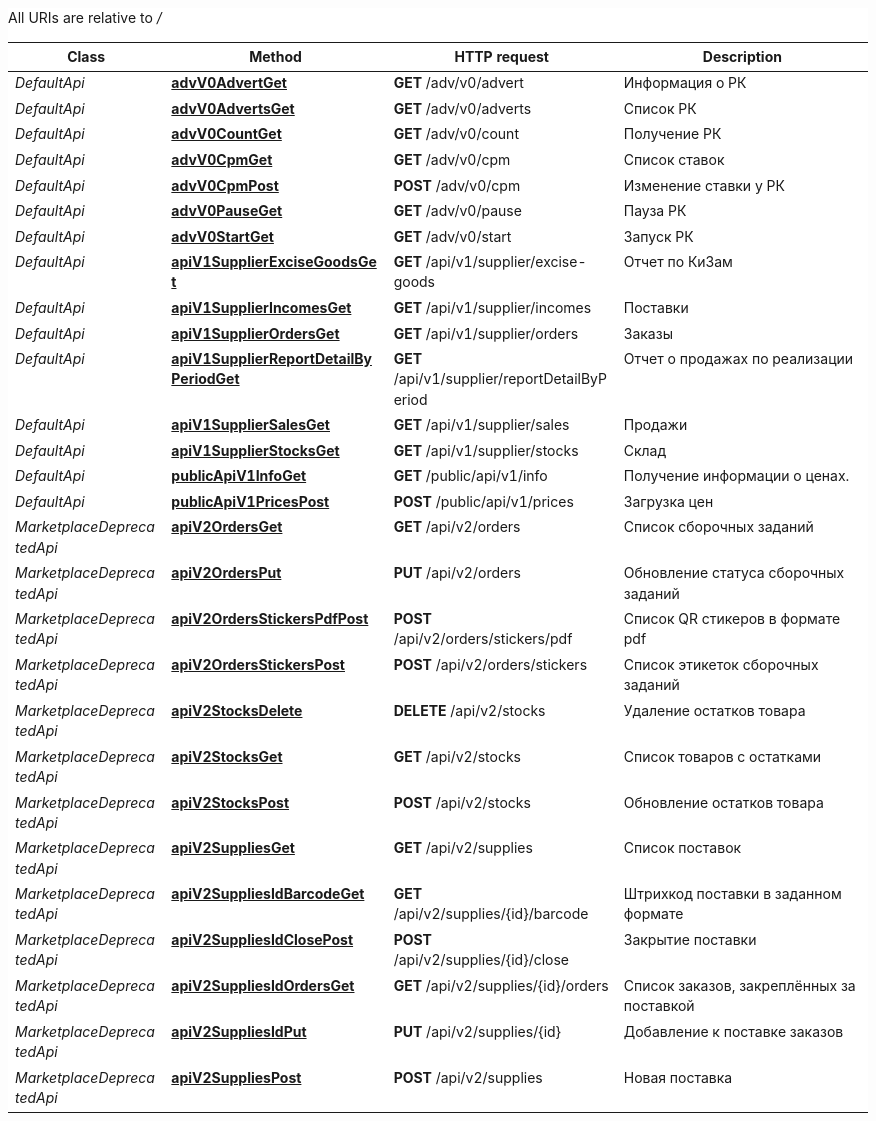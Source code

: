 All URIs are relative to */*

Class | Method | HTTP request | Description
------------ | ------------- | ------------- | -------------
*DefaultApi* | [**advV0AdvertGet**](docs/Api/DefaultApi.md#advv0advertget) | **GET** /adv/v0/advert | Информация о РК
*DefaultApi* | [**advV0AdvertsGet**](docs/Api/DefaultApi.md#advv0advertsget) | **GET** /adv/v0/adverts | Список РК
*DefaultApi* | [**advV0CountGet**](docs/Api/DefaultApi.md#advv0countget) | **GET** /adv/v0/count | Получение РК
*DefaultApi* | [**advV0CpmGet**](docs/Api/DefaultApi.md#advv0cpmget) | **GET** /adv/v0/cpm | Список ставок
*DefaultApi* | [**advV0CpmPost**](docs/Api/DefaultApi.md#advv0cpmpost) | **POST** /adv/v0/cpm | Изменение ставки у РК
*DefaultApi* | [**advV0PauseGet**](docs/Api/DefaultApi.md#advv0pauseget) | **GET** /adv/v0/pause | Пауза РК
*DefaultApi* | [**advV0StartGet**](docs/Api/DefaultApi.md#advv0startget) | **GET** /adv/v0/start | Запуск РК
*DefaultApi* | [**apiV1SupplierExciseGoodsGet**](docs/Api/DefaultApi.md#apiv1supplierexcisegoodsget) | **GET** /api/v1/supplier/excise-goods | Отчет по КиЗам
*DefaultApi* | [**apiV1SupplierIncomesGet**](docs/Api/DefaultApi.md#apiv1supplierincomesget) | **GET** /api/v1/supplier/incomes | Поставки
*DefaultApi* | [**apiV1SupplierOrdersGet**](docs/Api/DefaultApi.md#apiv1supplierordersget) | **GET** /api/v1/supplier/orders | Заказы
*DefaultApi* | [**apiV1SupplierReportDetailByPeriodGet**](docs/Api/DefaultApi.md#apiv1supplierreportdetailbyperiodget) | **GET** /api/v1/supplier/reportDetailByPeriod | Отчет о продажах по реализации
*DefaultApi* | [**apiV1SupplierSalesGet**](docs/Api/DefaultApi.md#apiv1suppliersalesget) | **GET** /api/v1/supplier/sales | Продажи
*DefaultApi* | [**apiV1SupplierStocksGet**](docs/Api/DefaultApi.md#apiv1supplierstocksget) | **GET** /api/v1/supplier/stocks | Склад
*DefaultApi* | [**publicApiV1InfoGet**](docs/Api/DefaultApi.md#publicapiv1infoget) | **GET** /public/api/v1/info | Получение информации о ценах.
*DefaultApi* | [**publicApiV1PricesPost**](docs/Api/DefaultApi.md#publicapiv1pricespost) | **POST** /public/api/v1/prices | Загрузка цен
*MarketplaceDeprecatedApi* | [**apiV2OrdersGet**](docs/Api/MarketplaceDeprecatedApi.md#apiv2ordersget) | **GET** /api/v2/orders | Список сборочных заданий
*MarketplaceDeprecatedApi* | [**apiV2OrdersPut**](docs/Api/MarketplaceDeprecatedApi.md#apiv2ordersput) | **PUT** /api/v2/orders | Обновление статуса сборочных заданий
*MarketplaceDeprecatedApi* | [**apiV2OrdersStickersPdfPost**](docs/Api/MarketplaceDeprecatedApi.md#apiv2ordersstickerspdfpost) | **POST** /api/v2/orders/stickers/pdf | Cписок QR стикеров в формате pdf
*MarketplaceDeprecatedApi* | [**apiV2OrdersStickersPost**](docs/Api/MarketplaceDeprecatedApi.md#apiv2ordersstickerspost) | **POST** /api/v2/orders/stickers | Cписок этикеток сборочных заданий
*MarketplaceDeprecatedApi* | [**apiV2StocksDelete**](docs/Api/MarketplaceDeprecatedApi.md#apiv2stocksdelete) | **DELETE** /api/v2/stocks | Удаление остатков товара
*MarketplaceDeprecatedApi* | [**apiV2StocksGet**](docs/Api/MarketplaceDeprecatedApi.md#apiv2stocksget) | **GET** /api/v2/stocks | Список товаров с остатками
*MarketplaceDeprecatedApi* | [**apiV2StocksPost**](docs/Api/MarketplaceDeprecatedApi.md#apiv2stockspost) | **POST** /api/v2/stocks | Обновление остатков товара
*MarketplaceDeprecatedApi* | [**apiV2SuppliesGet**](docs/Api/MarketplaceDeprecatedApi.md#apiv2suppliesget) | **GET** /api/v2/supplies | Список поставок
*MarketplaceDeprecatedApi* | [**apiV2SuppliesIdBarcodeGet**](docs/Api/MarketplaceDeprecatedApi.md#apiv2suppliesidbarcodeget) | **GET** /api/v2/supplies/{id}/barcode | Штрихкод поставки в заданном формате
*MarketplaceDeprecatedApi* | [**apiV2SuppliesIdClosePost**](docs/Api/MarketplaceDeprecatedApi.md#apiv2suppliesidclosepost) | **POST** /api/v2/supplies/{id}/close | Закрытие поставки
*MarketplaceDeprecatedApi* | [**apiV2SuppliesIdOrdersGet**](docs/Api/MarketplaceDeprecatedApi.md#apiv2suppliesidordersget) | **GET** /api/v2/supplies/{id}/orders | Список заказов, закреплённых за поставкой
*MarketplaceDeprecatedApi* | [**apiV2SuppliesIdPut**](docs/Api/MarketplaceDeprecatedApi.md#apiv2suppliesidput) | **PUT** /api/v2/supplies/{id} | Добавление к поставке заказов
*MarketplaceDeprecatedApi* | [**apiV2SuppliesPost**](docs/Api/MarketplaceDeprecatedApi.md#apiv2suppliespost) | **POST** /api/v2/supplies | Новая поставка
